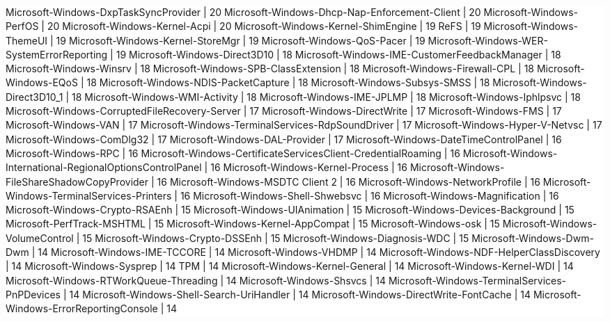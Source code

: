 Microsoft-Windows-DxpTaskSyncProvider                                       |  20
Microsoft-Windows-Dhcp-Nap-Enforcement-Client                               |  20
Microsoft-Windows-PerfOS                                                    |  20
Microsoft-Windows-Kernel-Acpi                                               |  20
Microsoft-Windows-Kernel-ShimEngine                                         |  19
ReFS                                                                        |  19
Microsoft-Windows-ThemeUI                                                   |  19
Microsoft-Windows-Kernel-StoreMgr                                           |  19
Microsoft-Windows-QoS-Pacer                                                 |  19
Microsoft-Windows-WER-SystemErrorReporting                                  |  19
Microsoft-Windows-Direct3D10                                                |  18
Microsoft-Windows-IME-CustomerFeedbackManager                               |  18
Microsoft-Windows-Winsrv                                                    |  18
Microsoft-Windows-SPB-ClassExtension                                        |  18
Microsoft-Windows-Firewall-CPL                                              |  18
Microsoft-Windows-EQoS                                                      |  18
Microsoft-Windows-NDIS-PacketCapture                                        |  18
Microsoft-Windows-Subsys-SMSS                                               |  18
Microsoft-Windows-Direct3D10_1                                              |  18
Microsoft-Windows-WMI-Activity                                              |  18
Microsoft-Windows-IME-JPLMP                                                 |  18
Microsoft-Windows-Iphlpsvc                                                  |  18
Microsoft-Windows-CorruptedFileRecovery-Server                              |  17
Microsoft-Windows-DirectWrite                                               |  17
Microsoft-Windows-FMS                                                       |  17
Microsoft-Windows-VAN                                                       |  17
Microsoft-Windows-TerminalServices-RdpSoundDriver                           |  17
Microsoft-Windows-Hyper-V-Netvsc                                            |  17
Microsoft-Windows-ComDlg32                                                  |  17
Microsoft-Windows-DAL-Provider                                              |  17
Microsoft-Windows-DateTimeControlPanel                                      |  16
Microsoft-Windows-RPC                                                       |  16
Microsoft-Windows-CertificateServicesClient-CredentialRoaming               |  16
Microsoft-Windows-International-RegionalOptionsControlPanel                 |  16
Microsoft-Windows-Kernel-Process                                            |  16
Microsoft-Windows-FileShareShadowCopyProvider                               |  16
Microsoft-Windows-MSDTC Client 2                                            |  16
Microsoft-Windows-NetworkProfile                                            |  16
Microsoft-Windows-TerminalServices-Printers                                 |  16
Microsoft-Windows-Shell-Shwebsvc                                            |  16
Microsoft-Windows-Magnification                                             |  16
Microsoft-Windows-Crypto-RSAEnh                                             |  15
Microsoft-Windows-UIAnimation                                               |  15
Microsoft-Windows-Devices-Background                                        |  15
Microsoft-PerfTrack-MSHTML                                                  |  15
Microsoft-Windows-Kernel-AppCompat                                          |  15
Microsoft-Windows-osk                                                       |  15
Microsoft-Windows-VolumeControl                                             |  15
Microsoft-Windows-Crypto-DSSEnh                                             |  15
Microsoft-Windows-Diagnosis-WDC                                             |  15
Microsoft-Windows-Dwm-Dwm                                                   |  14
Microsoft-Windows-IME-TCCORE                                                |  14
Microsoft-Windows-VHDMP                                                     |  14
Microsoft-Windows-NDF-HelperClassDiscovery                                  |  14
Microsoft-Windows-Sysprep                                                   |  14
TPM                                                                         |  14
Microsoft-Windows-Kernel-General                                            |  14
Microsoft-Windows-Kernel-WDI                                                |  14
Microsoft-Windows-RTWorkQueue-Threading                                     |  14
Microsoft-Windows-Shsvcs                                                    |  14
Microsoft-Windows-TerminalServices-PnPDevices                               |  14
Microsoft-Windows-Shell-Search-UriHandler                                   |  14
Microsoft-Windows-DirectWrite-FontCache                                     |  14
Microsoft-Windows-ErrorReportingConsole                                     |  14